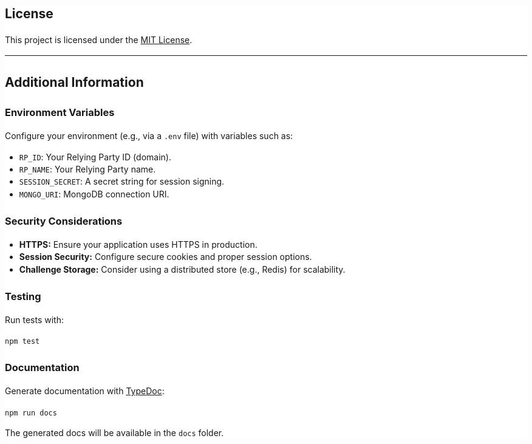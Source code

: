 ## License

This project is licensed under the [MIT License](LICENSE).

---

## Additional Information

### Environment Variables

Configure your environment (e.g., via a `.env` file) with variables such as:
- `RP_ID`: Your Relying Party ID (domain).
- `RP_NAME`: Your Relying Party name.
- `SESSION_SECRET`: A secret string for session signing.
- `MONGO_URI`: MongoDB connection URI.

### Security Considerations

- **HTTPS:** Ensure your application uses HTTPS in production.
- **Session Security:** Configure secure cookies and proper session options.
- **Challenge Storage:** Consider using a distributed store (e.g., Redis) for scalability.

### Testing

Run tests with:

```bash
npm test
```

### Documentation

Generate documentation with [TypeDoc](https://typedoc.org/):

```bash
npm run docs
```

The generated docs will be available in the `docs` folder.